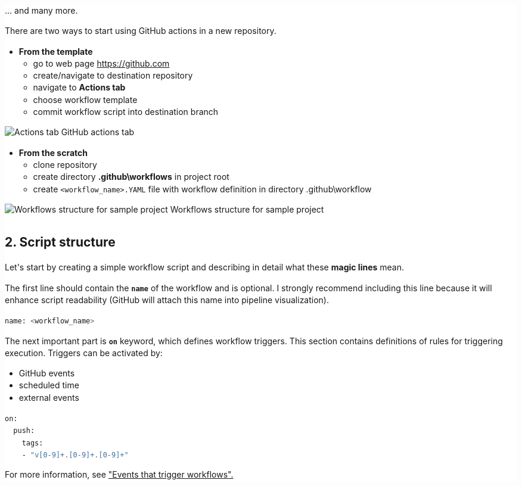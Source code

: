  ... and many more.

There are two ways to start using GitHub actions in a new repository.

- **From the template**
  - go to web page https://github.com
  - create/navigate to destination repository
  - navigate to **Actions tab**
  - choose workflow template
  - commit workflow script into destination branch

<img class="img-fluid" src="/img/posts/2021-06-07-github_action_for_dotnet/github_actions.PNG" alt="Actions tab">
<span class="caption text-muted">GitHub actions tab</span>

- **From the scratch**
  - clone repository
  - create directory **.github\workflows** in project root
  - create ``<workflow_name>.YAML`` file with workflow definition in directory .github\workflow

<img class="img-fluid" src="/img/posts/2021-06-07-github_action_for_dotnet/middlink_workflows.PNG" alt="Workflows structure for sample project">
<span class="caption text-muted">Workflows structure for sample project</span>

<div id='id-script-structure'/>

## 2. Script structure


Let's start by creating a simple workflow script and describing in detail what these **magic lines** mean.

The first line should contain the **``name``** of the workflow and is optional. I strongly recommend including this line because it will enhance script readability (GitHub will attach this name into pipeline visualization).

```bash
name: <workflow_name>
```

The next important part is **``on``** keyword, which defines workflow triggers. This section contains definitions of rules for triggering execution. 
Triggers can be activated by:
- GitHub events
- scheduled time
- external events

```bash
on:
  push:
    tags:
    - "v[0-9]+.[0-9]+.[0-9]+"
```

For more information, see ["Events that trigger workflows".](https://docs.github.com/en/actions/reference/events-that-trigger-workflows)


